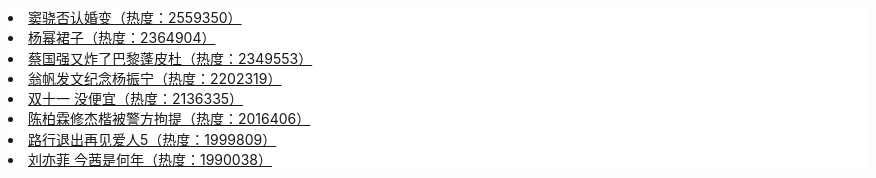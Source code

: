 <li>
<a href="https://s.weibo.com/weibo?q=%23%E7%AA%A6%E9%AA%81%E5%90%A6%E8%AE%A4%E5%A9%9A%E5%8F%98%23" target="weibo">
窦骁否认婚变（热度：2559350）
</a>
</li>

<li>
<a href="https://s.weibo.com/weibo?q=%23%E6%9D%A8%E5%B9%82%E8%A3%99%E5%AD%90%23" target="weibo">
杨幂裙子（热度：2364904）
</a>
</li>

<li>
<a href="https://s.weibo.com/weibo?q=%23%E8%94%A1%E5%9B%BD%E5%BC%BA%E5%8F%88%E7%82%B8%E4%BA%86%E5%B7%B4%E9%BB%8E%E8%93%AC%E7%9A%AE%E6%9D%9C%23" target="weibo">
蔡国强又炸了巴黎蓬皮杜（热度：2349553）
</a>
</li>

<li>
<a href="https://s.weibo.com/weibo?q=%23%E7%BF%81%E5%B8%86%E5%8F%91%E6%96%87%E7%BA%AA%E5%BF%B5%E6%9D%A8%E6%8C%AF%E5%AE%81%23" target="weibo">
翁帆发文纪念杨振宁（热度：2202319）
</a>
</li>

<li>
<a href="https://s.weibo.com/weibo?q=%23%E5%8F%8C%E5%8D%81%E4%B8%80%20%E6%B2%A1%E4%BE%BF%E5%AE%9C%23" target="weibo">
双十一 没便宜（热度：2136335）
</a>
</li>

<li>
<a href="https://s.weibo.com/weibo?q=%23%E9%99%88%E6%9F%8F%E9%9C%96%E4%BF%AE%E6%9D%B0%E6%A5%B7%E8%A2%AB%E8%AD%A6%E6%96%B9%E6%8B%98%E6%8F%90%23" target="weibo">
陈柏霖修杰楷被警方拘提（热度：2016406）
</a>
</li>

<li>
<a href="https://s.weibo.com/weibo?q=%23%E8%B7%AF%E8%A1%8C%E9%80%80%E5%87%BA%E5%86%8D%E8%A7%81%E7%88%B1%E4%BA%BA5%23" target="weibo">
路行退出再见爱人5（热度：1999809）
</a>
</li>

<li>
<a href="https://s.weibo.com/weibo?q=%23%E5%88%98%E4%BA%A6%E8%8F%B2%20%E4%BB%8A%E8%8C%9C%E6%98%AF%E4%BD%95%E5%B9%B4%23" target="weibo">
刘亦菲 今茜是何年（热度：1990038）
</a>
</li>
